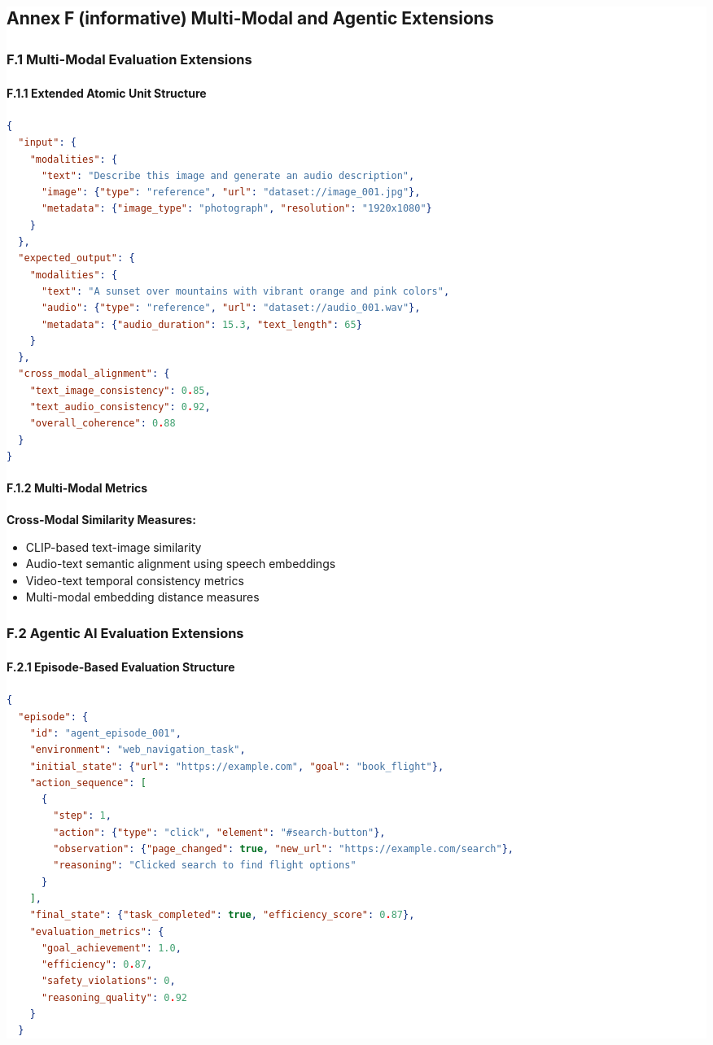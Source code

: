## Annex F (informative) Multi-Modal and Agentic Extensions

### F.1 Multi-Modal Evaluation Extensions

#### F.1.1 Extended Atomic Unit Structure

```json
{
  "input": {
    "modalities": {
      "text": "Describe this image and generate an audio description",
      "image": {"type": "reference", "url": "dataset://image_001.jpg"},
      "metadata": {"image_type": "photograph", "resolution": "1920x1080"}
    }
  },
  "expected_output": {
    "modalities": {
      "text": "A sunset over mountains with vibrant orange and pink colors",
      "audio": {"type": "reference", "url": "dataset://audio_001.wav"},
      "metadata": {"audio_duration": 15.3, "text_length": 65}
    }
  },
  "cross_modal_alignment": {
    "text_image_consistency": 0.85,
    "text_audio_consistency": 0.92,
    "overall_coherence": 0.88
  }
}
```

#### F.1.2 Multi-Modal Metrics

**Cross-Modal Similarity Measures:**
- CLIP-based text-image similarity
- Audio-text semantic alignment using speech embeddings  
- Video-text temporal consistency metrics
- Multi-modal embedding distance measures

### F.2 Agentic AI Evaluation Extensions

#### F.2.1 Episode-Based Evaluation Structure

```json
{
  "episode": {
    "id": "agent_episode_001",
    "environment": "web_navigation_task",
    "initial_state": {"url": "https://example.com", "goal": "book_flight"},
    "action_sequence": [
      {
        "step": 1,
        "action": {"type": "click", "element": "#search-button"},
        "observation": {"page_changed": true, "new_url": "https://example.com/search"},
        "reasoning": "Clicked search to find flight options"
      }
    ],
    "final_state": {"task_completed": true, "efficiency_score": 0.87},
    "evaluation_metrics": {
      "goal_achievement": 1.0,
      "efficiency": 0.87,
      "safety_violations": 0,
      "reasoning_quality": 0.92
    }
  }
```